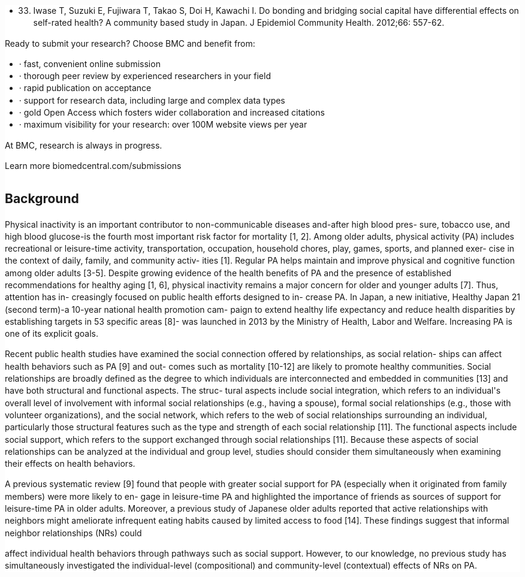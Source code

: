 - 33. Iwase T, Suzuki E, Fujiwara T, Takao S, Doi H, Kawachi I. Do bonding and bridging social capital have differential effects on self-rated health? A community based study in Japan. J Epidemiol Community Health. 2012;66: 557-62.

Ready to submit your research? Choose BMC and benefit from:

- · fast, convenient online submission
- · thorough peer review by experienced researchers in your field
- · rapid publication on acceptance
- · support for research data, including large and complex data types
- · gold Open Access which fosters wider collaboration and increased citations
- · maximum visibility for your research: over 100M website views per year

At BMC, research is always in progress.

Learn more biomedcentral.com/submissions

## Background

Physical inactivity is an important contributor to non-communicable diseases and-after high blood pres- sure, tobacco use, and high blood glucose-is the fourth most important risk factor for mortality [1, 2]. Among older adults, physical activity (PA) includes recreational or leisure-time activity, transportation, occupation, household chores, play, games, sports, and planned exer- cise in the context of daily, family, and community activ- ities [1]. Regular PA helps maintain and improve physical and cognitive function among older adults [3-5]. Despite growing evidence of the health benefits of PA and the presence of established recommendations for healthy aging [1, 6], physical inactivity remains a major concern for older and younger adults [7]. Thus, attention has in- creasingly focused on public health efforts designed to in- crease PA. In Japan, a new initiative, Healthy Japan 21 (second term)-a 10-year national health promotion cam- paign to extend healthy life expectancy and reduce health disparities by establishing targets in 53 specific areas [8]- was launched in 2013 by the Ministry of Health, Labor and Welfare. Increasing PA is one of its explicit goals.

Recent public health studies have examined the social connection offered by relationships, as social relation- ships can affect health behaviors such as PA [9] and out- comes such as mortality [10-12] are likely to promote healthy communities. Social relationships are broadly defined as the degree to which individuals are interconnected and embedded in communities [13] and have both structural and functional aspects. The struc- tural aspects include social integration, which refers to an individual's overall level of involvement with informal social relationships (e.g., having a spouse), formal social relationships (e.g., those with volunteer organizations), and the social network, which refers to the web of social relationships surrounding an individual, particularly those structural features such as the type and strength of each social relationship [11]. The functional aspects include social support, which refers to the support exchanged through social relationships [11]. Because these aspects of social relationships can be analyzed at the individual and group level, studies should consider them simultaneously when examining their effects on health behaviors.

A previous systematic review [9] found that people with greater social support for PA (especially when it originated from family members) were more likely to en- gage in leisure-time PA and highlighted the importance of friends as sources of support for leisure-time PA in older adults. Moreover, a previous study of Japanese older adults reported that active relationships with neighbors might ameliorate infrequent eating habits caused by limited access to food [14]. These findings suggest that informal neighbor relationships (NRs) could

affect individual health behaviors through pathways such as social support. However, to our knowledge, no previous study has simultaneously investigated the individual-level (compositional) and community-level (contextual) effects of NRs on PA.
